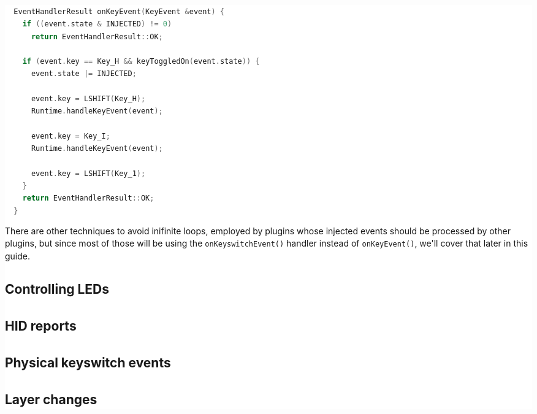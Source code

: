 ```c++
  EventHandlerResult onKeyEvent(KeyEvent &event) {
    if ((event.state & INJECTED) != 0)
      return EventHandlerResult::OK;

    if (event.key == Key_H && keyToggledOn(event.state)) {
      event.state |= INJECTED;

      event.key = LSHIFT(Key_H);
      Runtime.handleKeyEvent(event);

      event.key = Key_I;
      Runtime.handleKeyEvent(event);

      event.key = LSHIFT(Key_1);
    }
    return EventHandlerResult::OK;
  }
```

There are other techniques to avoid inifinite loops, employed by plugins whose injected events should be processed by other plugins, but since most of those will be using the `onKeyswitchEvent()` handler instead of `onKeyEvent()`, we'll cover that later in this guide.

## Controlling LEDs

## HID reports

## Physical keyswitch events

## Layer changes
